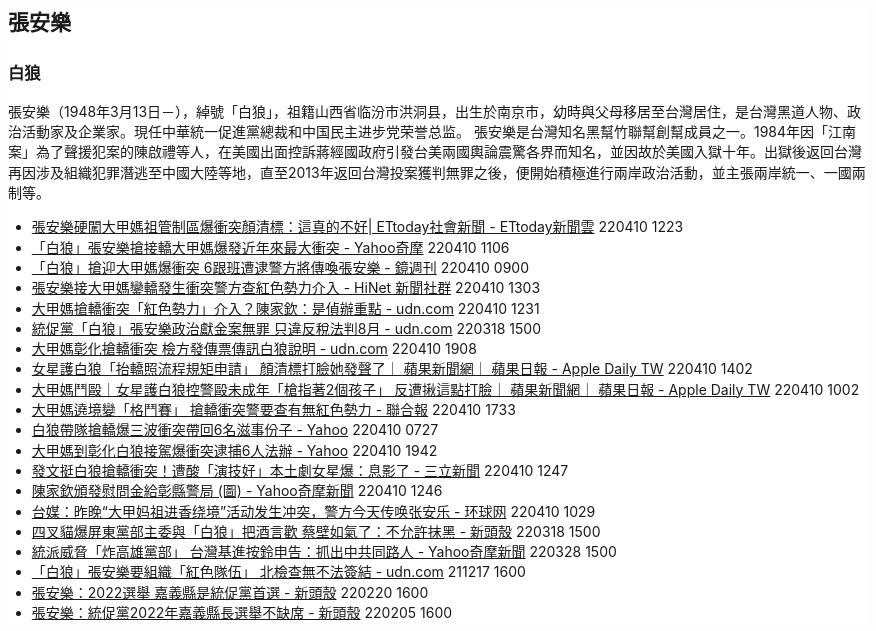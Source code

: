 ## 張安樂

### 白狼

張安樂（1948年3月13日－），綽號「白狼」，祖籍山西省临汾市洪洞县，出生於南京市，幼時與父母移居至台灣居住，是台灣黑道人物、政治活動家及企業家。現任中華統一促進黨總裁和中国民主进步党荣誉总监。
張安樂是台灣知名黑幫竹聯幫創幫成員之一。1984年因「江南案」為了聲援犯案的陳啟禮等人，在美國出面控訴蔣經國政府引發台美兩國輿論震驚各界而知名，並因故於美國入獄十年。出獄後返回台灣再因涉及組織犯罪潛逃至中國大陸等地，直至2013年返回台灣投案獲判無罪之後，便開始積極進行兩岸政治活動，並主張兩岸統一、一國兩制等。
- [張安樂硬闖大甲媽祖管制區爆衝突顏清標：這真的不好| ETtoday社會新聞 - ETtoday新聞雲](https://www.ettoday.net/news/20220410/2226442.htm "張安樂硬闖大甲媽祖管制區爆衝突顏清標：這真的不好| ETtoday社會新聞 - ETtoday新聞雲") 220410 1223
- [「白狼」張安樂搶接轎大甲媽爆發近年來最大衝突 - Yahoo奇摩](https://tw.yahoo.com/tv/%E7%99%BD%E7%8B%BC-%E5%BC%B5%E5%AE%89%E6%A8%82%E6%90%B6%E6%8E%A5%E8%BD%8E%E5%A4%A7%E7%94%B2%E5%AA%BD-%E7%88%86%E7%99%BC%E8%BF%91%E5%B9%B4%E4%BE%86%E6%9C%80%E5%A4%A7%E8%A1%9D%E7%AA%81-024432538.html "「白狼」張安樂搶接轎大甲媽爆發近年來最大衝突 - Yahoo奇摩") 220410 1106
- [「白狼」搶迎大甲媽爆衝突 6跟班遭逮警方將傳喚張安樂 - 鏡週刊](https://www.mirrormedia.mg/story/20220410edi002 "「白狼」搶迎大甲媽爆衝突 6跟班遭逮警方將傳喚張安樂 - 鏡週刊") 220410 0900
- [張安樂接大甲媽鑾轎發生衝突警方查紅色勢力介入 - HiNet 新聞社群](https://times.hinet.net/picNews/23852728 "張安樂接大甲媽鑾轎發生衝突警方查紅色勢力介入 - HiNet 新聞社群") 220410 1303
- [大甲媽搶轎衝突「紅色勢力」介入？陳家欽：是偵辦重點 - udn.com](https://udn.com/news/story/7320/6228219?from=udn-ch1_breaknews-1-cate2-news "大甲媽搶轎衝突「紅色勢力」介入？陳家欽：是偵辦重點 - udn.com") 220410 1231
- [統促黨「白狼」張安樂政治獻金案無罪 只違反稅法判8月 - udn.com](https://udn.com/news/story/7321/6173758 "統促黨「白狼」張安樂政治獻金案無罪 只違反稅法判8月 - udn.com") 220318 1500
- [大甲媽彰化搶轎衝突 檢方發傳票傳訊白狼說明 - udn.com](https://udn.com/news/story/7321/6228940?from=udn-catelistnews_ch2 "大甲媽彰化搶轎衝突 檢方發傳票傳訊白狼說明 - udn.com") 220410 1908
- [女星護白狼「抬轎照流程規矩申請」 顏清標打臉她發聲了｜ 蘋果新聞網｜ 蘋果日報 - Apple Daily TW](https://www.appledaily.com.tw/local/20220410/4FTH37R55RCYVGYYAJ4KOPGLF4/ "女星護白狼「抬轎照流程規矩申請」 顏清標打臉她發聲了｜ 蘋果新聞網｜ 蘋果日報 - Apple Daily TW") 220410 1402
- [大甲媽鬥毆｜女星護白狼控警毆未成年「槍指著2個孩子」 反遭揪這點打臉｜ 蘋果新聞網｜ 蘋果日報 - Apple Daily TW](https://www.appledaily.com.tw/local/20220410/HJK7D6Z2EBGGNMC73QEJSOEBG4/ "大甲媽鬥毆｜女星護白狼控警毆未成年「槍指著2個孩子」 反遭揪這點打臉｜ 蘋果新聞網｜ 蘋果日報 - Apple Daily TW") 220410 1002
- [大甲媽遶境變「格鬥賽」 搶轎衝突警要查有無紅色勢力 - 聯合報](https://vip.udn.com/vip/story/121942/6228769 "大甲媽遶境變「格鬥賽」 搶轎衝突警要查有無紅色勢力 - 聯合報") 220410 1733
- [白狼帶隊搶轎爆三波衝突帶回6名滋事份子 - Yahoo](https://tw.tv.yahoo.com/politics-news/%E7%99%BD%E7%8B%BC%E5%B8%B6%E9%9A%8A%E6%90%B6%E8%BD%8E%E7%88%86%E4%B8%89%E6%B3%A2%E8%A1%9D%E7%AA%81-%E5%B8%B6%E5%9B%9E6%E5%90%8D%E6%BB%8B%E4%BA%8B%E4%BB%BD%E5%AD%90-230003992.html "白狼帶隊搶轎爆三波衝突帶回6名滋事份子 - Yahoo") 220410 0727
- [大甲媽到彰化白狼接駕爆衝突逮捕6人法辦 - Yahoo](https://tw.tv.yahoo.com/society-news/%E5%A4%A7%E7%94%B2%E5%AA%BD%E5%88%B0%E5%BD%B0%E5%8C%96-%E7%99%BD%E7%8B%BC%E6%8E%A5%E9%A7%95%E7%88%86%E8%A1%9D%E7%AA%81%E9%80%AE%E6%8D%956%E4%BA%BA%E6%B3%95%E8%BE%A6-111502836.html "大甲媽到彰化白狼接駕爆衝突逮捕6人法辦 - Yahoo") 220410 1942
- [發文挺白狼搶轎衝突！遭酸「演技好」本土劇女星爆：息影了 - 三立新聞](https://star.setn.com/news/1098040 "發文挺白狼搶轎衝突！遭酸「演技好」本土劇女星爆：息影了 - 三立新聞") 220410 1247
- [陳家欽頒發慰問金給彰縣警局 (圖) - Yahoo奇摩新聞](https://tw.news.yahoo.com/%E9%99%B3%E5%AE%B6%E6%AC%BD%E9%A0%92%E7%99%BC%E6%85%B0%E5%95%8F%E9%87%91%E7%B5%A6%E5%BD%B0%E7%B8%A3%E8%AD%A6%E5%B1%80-%E5%9C%96-042337243.html "陳家欽頒發慰問金給彰縣警局 (圖) - Yahoo奇摩新聞") 220410 1246
- [台媒：昨晚“大甲妈祖进香绕境”活动发生冲突，警方今天传唤张安乐 - 环球网](https://m.huanqiu.com/article/47XxweJZW2V "台媒：昨晚“大甲妈祖进香绕境”活动发生冲突，警方今天传唤张安乐 - 环球网") 220410 1029
- [四叉貓爆屏東黨部主委與「白狼」把酒言歡 蔡壁如氣了：不允許抹黑 - 新頭殼](https://newtalk.tw/news/view/2022-03-18/725761 "四叉貓爆屏東黨部主委與「白狼」把酒言歡 蔡壁如氣了：不允許抹黑 - 新頭殼") 220318 1500
- [統派威脅「炸高雄黨部」 台灣基進按鈴申告：抓出中共同路人 - Yahoo奇摩新聞](https://tw.news.yahoo.com/%E7%B5%B1%E6%B4%BE%E5%A8%81%E8%84%85-%E7%82%B8%E9%AB%98%E9%9B%84%E9%BB%A8%E9%83%A8-%E5%8F%B0%E7%81%A3%E5%9F%BA%E9%80%B2%E6%8C%89%E9%88%B4%E7%94%B3%E5%91%8A-%E6%8A%93%E5%87%BA%E4%B8%AD%E5%85%B1%E5%90%8C%E8%B7%AF%E4%BA%BA-065340047.html "統派威脅「炸高雄黨部」 台灣基進按鈴申告：抓出中共同路人 - Yahoo奇摩新聞") 220328 1500
- [「白狼」張安樂要組織「紅色隊伍」 北檢查無不法簽結 - udn.com](https://udn.com/news/story/7321/5969450 "「白狼」張安樂要組織「紅色隊伍」 北檢查無不法簽結 - udn.com") 211217 1600
- [張安樂：2022選舉 嘉義縣是統促黨首選 - 新頭殼](https://newtalk.tw/news/view/2022-02-20/712682 "張安樂：2022選舉 嘉義縣是統促黨首選 - 新頭殼") 220220 1600
- [張安樂：統促黨2022年嘉義縣長選舉不缺席 - 新頭殼](https://newtalk.tw/news/view/2022-02-05/701920 "張安樂：統促黨2022年嘉義縣長選舉不缺席 - 新頭殼") 220205 1600
